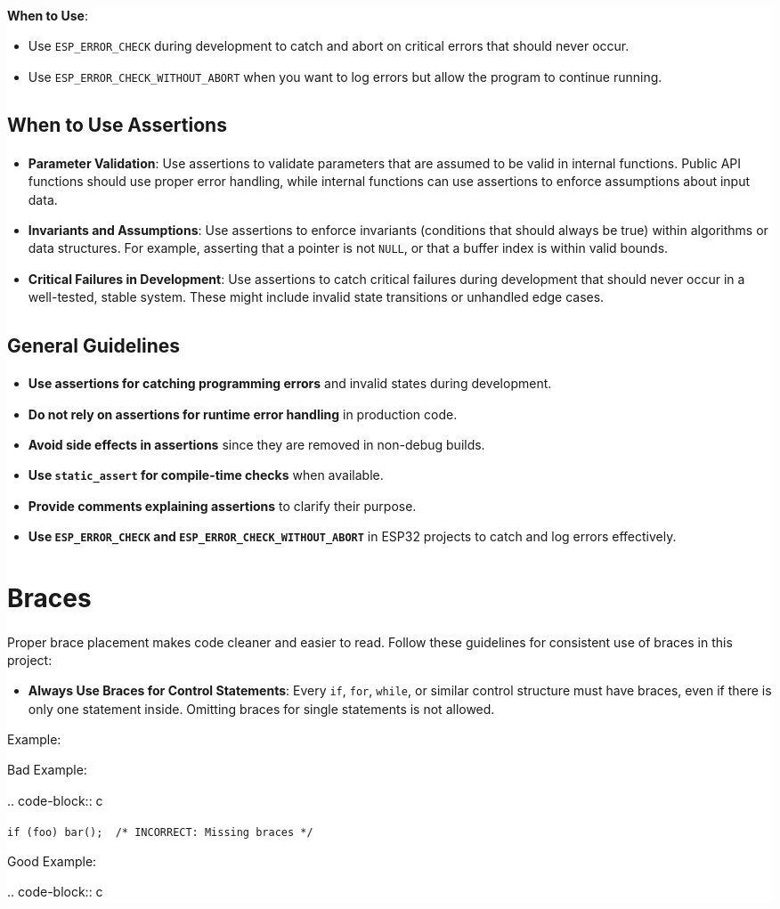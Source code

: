 **When to Use**:

- Use `ESP_ERROR_CHECK` during development to catch and abort on critical errors that should never occur.

- Use `ESP_ERROR_CHECK_WITHOUT_ABORT` when you want to log errors but allow the program to continue running.

When to Use Assertions
----------------------

- **Parameter Validation**: Use assertions to validate parameters that are assumed to be valid in internal functions. Public API functions should use proper error handling, while internal functions can use assertions to enforce assumptions about input data.

- **Invariants and Assumptions**: Use assertions to enforce invariants (conditions that should always be true) within algorithms or data structures. For example, asserting that a pointer is not `NULL`, or that a buffer index is within valid bounds.

- **Critical Failures in Development**: Use assertions to catch critical failures during development that should never occur in a well-tested, stable system. These might include invalid state transitions or unhandled edge cases.

General Guidelines
------------------

- **Use assertions for catching programming errors** and invalid states during development.

- **Do not rely on assertions for runtime error handling** in production code.

- **Avoid side effects in assertions** since they are removed in non-debug builds.

- **Use `static_assert` for compile-time checks** when available.

- **Provide comments explaining assertions** to clarify their purpose.

- **Use `ESP_ERROR_CHECK` and `ESP_ERROR_CHECK_WITHOUT_ABORT`** in ESP32 projects to catch and log errors effectively.

Braces
======

Proper brace placement makes code cleaner and easier to read. Follow these guidelines for consistent use of braces in this project:

- **Always Use Braces for Control Statements**: Every `if`, `for`, `while`, or similar control structure must have braces, even if there is only one statement inside. Omitting braces for single statements is not allowed.

Example:

Bad Example:

.. code-block:: c

    if (foo) bar();  /* INCORRECT: Missing braces */

Good Example:

.. code-block:: c
